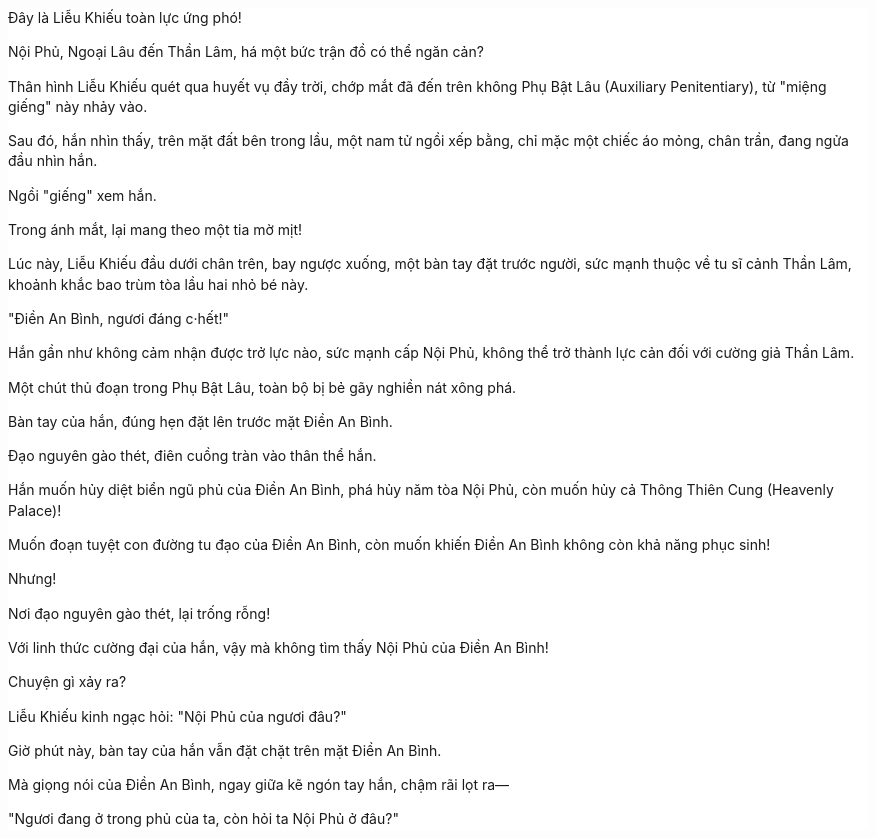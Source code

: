 Đây là Liễu Khiếu toàn lực ứng phó!

Nội Phủ, Ngoại Lâu đến Thần Lâm, há một bức trận đồ có thể ngăn cản?

Thân hình Liễu Khiếu quét qua huyết vụ đầy trời, chớp mắt đã đến trên không Phụ Bật Lâu (Auxiliary Penitentiary), từ "miệng giếng" này nhảy vào.

Sau đó, hắn nhìn thấy, trên mặt đất bên trong lầu, một nam tử ngồi xếp bằng, chỉ mặc một chiếc áo mỏng, chân trần, đang ngửa đầu nhìn hắn.

Ngồi "giếng" xem hắn.

Trong ánh mắt, lại mang theo một tia mờ mịt!

Lúc này, Liễu Khiếu đầu dưới chân trên, bay ngược xuống, một bàn tay đặt trước người, sức mạnh thuộc về tu sĩ cảnh Thần Lâm, khoảnh khắc bao trùm tòa lầu hai nhỏ bé này.

"Điền An Bình, ngươi đáng c·hết!"

Hắn gần như không cảm nhận được trở lực nào, sức mạnh cấp Nội Phủ, không thể trở thành lực cản đối với cường giả Thần Lâm.

Một chút thủ đoạn trong Phụ Bật Lâu, toàn bộ bị bẻ gãy nghiền nát xông phá.

Bàn tay của hắn, đúng hẹn đặt lên trước mặt Điền An Bình.

Đạo nguyên gào thét, điên cuồng tràn vào thân thể hắn.

Hắn muốn hủy diệt biển ngũ phủ của Điền An Bình, phá hủy năm tòa Nội Phủ, còn muốn hủy cả Thông Thiên Cung (Heavenly Palace)!

Muốn đoạn tuyệt con đường tu đạo của Điền An Bình, còn muốn khiến Điền An Bình không còn khả năng phục sinh!

Nhưng!

Nơi đạo nguyên gào thét, lại trống rỗng!

Với linh thức cường đại của hắn, vậy mà không tìm thấy Nội Phủ của Điền An Bình!

Chuyện gì xảy ra?

Liễu Khiếu kinh ngạc hỏi: "Nội Phủ của ngươi đâu?"

Giờ phút này, bàn tay của hắn vẫn đặt chặt trên mặt Điền An Bình.

Mà giọng nói của Điền An Bình, ngay giữa kẽ ngón tay hắn, chậm rãi lọt ra—

"Ngươi đang ở trong phủ của ta, còn hỏi ta Nội Phủ ở đâu?"